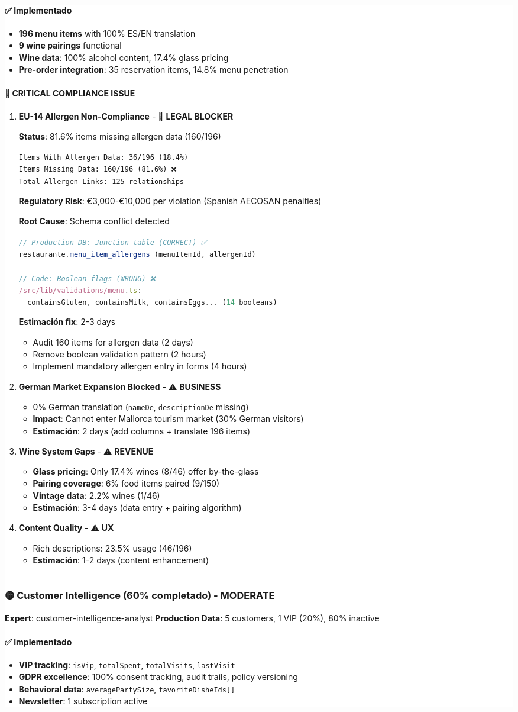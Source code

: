 #### ✅ Implementado
- **196 menu items** with 100% ES/EN translation
- **9 wine pairings** functional
- **Wine data**: 100% alcohol content, 17.4% glass pricing
- **Pre-order integration**: 35 reservation items, 14.8% menu penetration

#### 🚨 CRITICAL COMPLIANCE ISSUE

1. **EU-14 Allergen Non-Compliance** - 🔴 **LEGAL BLOCKER**

   **Status**: 81.6% items missing allergen data (160/196)
   ```
   Items With Allergen Data: 36/196 (18.4%)
   Items Missing Data: 160/196 (81.6%) ❌
   Total Allergen Links: 125 relationships
   ```

   **Regulatory Risk**: €3,000-€10,000 per violation (Spanish AECOSAN penalties)

   **Root Cause**: Schema conflict detected
   ```typescript
   // Production DB: Junction table (CORRECT) ✅
   restaurante.menu_item_allergens (menuItemId, allergenId)

   // Code: Boolean flags (WRONG) ❌
   /src/lib/validations/menu.ts:
     containsGluten, containsMilk, containsEggs... (14 booleans)
   ```

   **Estimación fix**: 2-3 days
   - Audit 160 items for allergen data (2 days)
   - Remove boolean validation pattern (2 hours)
   - Implement mandatory allergen entry in forms (4 hours)

2. **German Market Expansion Blocked** - ⚠️ **BUSINESS**
   - 0% German translation (`nameDe`, `descriptionDe` missing)
   - **Impact**: Cannot enter Mallorca tourism market (30% German visitors)
   - **Estimación**: 2 days (add columns + translate 196 items)

3. **Wine System Gaps** - ⚠️ **REVENUE**
   - **Glass pricing**: Only 17.4% wines (8/46) offer by-the-glass
   - **Pairing coverage**: 6% food items paired (9/150)
   - **Vintage data**: 2.2% wines (1/46)
   - **Estimación**: 3-4 days (data entry + pairing algorithm)

4. **Content Quality** - ⚠️ **UX**
   - Rich descriptions: 23.5% usage (46/196)
   - **Estimación**: 1-2 days (content enhancement)

---

### 🟡 **Customer Intelligence** (60% completado) - MODERATE
**Expert**: customer-intelligence-analyst
**Production Data**: 5 customers, 1 VIP (20%), 80% inactive

#### ✅ Implementado
- **VIP tracking**: `isVip`, `totalSpent`, `totalVisits`, `lastVisit`
- **GDPR excellence**: 100% consent tracking, audit trails, policy versioning
- **Behavioral data**: `averagePartySize`, `favoriteDisheIds[]`
- **Newsletter**: 1 subscription active

